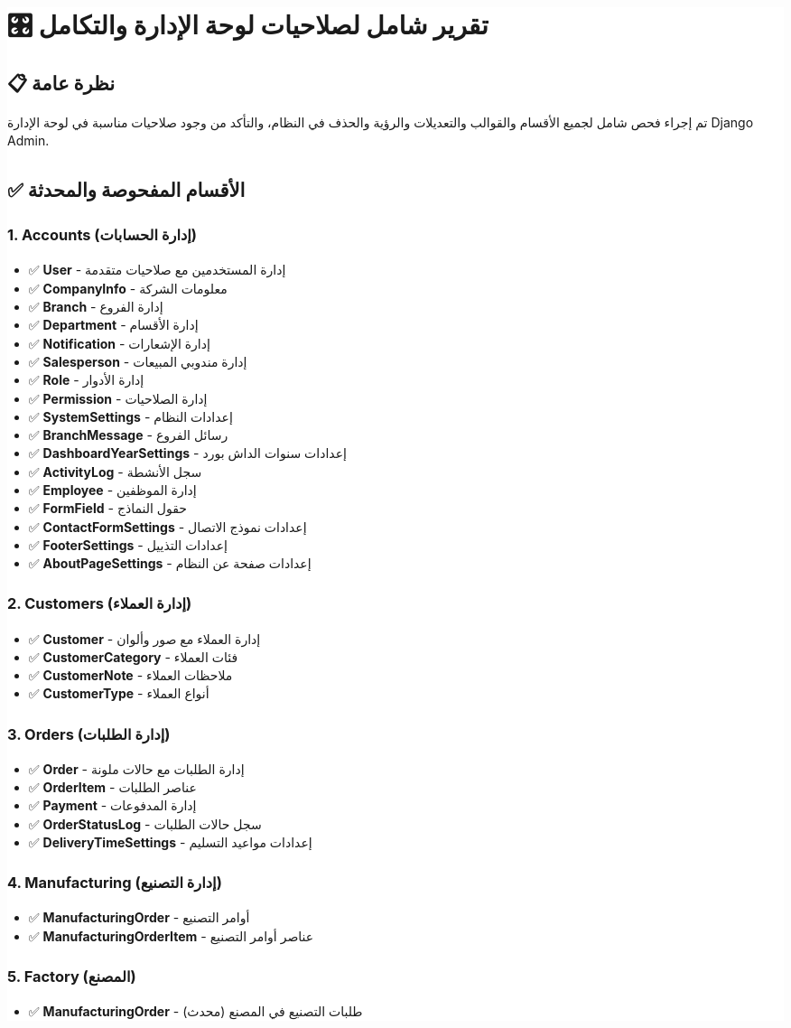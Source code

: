 # 🎛️ تقرير شامل لصلاحيات لوحة الإدارة والتكامل

## 📋 نظرة عامة

تم إجراء فحص شامل لجميع الأقسام والقوالب والتعديلات والرؤية والحذف في النظام، والتأكد من وجود صلاحيات مناسبة في لوحة الإدارة Django Admin.

## ✅ الأقسام المفحوصة والمحدثة

### 1. **Accounts (إدارة الحسابات)**
- ✅ **User** - إدارة المستخدمين مع صلاحيات متقدمة
- ✅ **CompanyInfo** - معلومات الشركة
- ✅ **Branch** - إدارة الفروع
- ✅ **Department** - إدارة الأقسام
- ✅ **Notification** - إدارة الإشعارات
- ✅ **Salesperson** - إدارة مندوبي المبيعات
- ✅ **Role** - إدارة الأدوار
- ✅ **Permission** - إدارة الصلاحيات
- ✅ **SystemSettings** - إعدادات النظام
- ✅ **BranchMessage** - رسائل الفروع
- ✅ **DashboardYearSettings** - إعدادات سنوات الداش بورد
- ✅ **ActivityLog** - سجل الأنشطة
- ✅ **Employee** - إدارة الموظفين
- ✅ **FormField** - حقول النماذج
- ✅ **ContactFormSettings** - إعدادات نموذج الاتصال
- ✅ **FooterSettings** - إعدادات التذييل
- ✅ **AboutPageSettings** - إعدادات صفحة عن النظام

### 2. **Customers (إدارة العملاء)**
- ✅ **Customer** - إدارة العملاء مع صور وألوان
- ✅ **CustomerCategory** - فئات العملاء
- ✅ **CustomerNote** - ملاحظات العملاء
- ✅ **CustomerType** - أنواع العملاء

### 3. **Orders (إدارة الطلبات)**
- ✅ **Order** - إدارة الطلبات مع حالات ملونة
- ✅ **OrderItem** - عناصر الطلبات
- ✅ **Payment** - إدارة المدفوعات
- ✅ **OrderStatusLog** - سجل حالات الطلبات
- ✅ **DeliveryTimeSettings** - إعدادات مواعيد التسليم

### 4. **Manufacturing (إدارة التصنيع)**
- ✅ **ManufacturingOrder** - أوامر التصنيع
- ✅ **ManufacturingOrderItem** - عناصر أوامر التصنيع

### 5. **Factory (المصنع)**
- ✅ **ManufacturingOrder** - طلبات التصنيع في المصنع (محدث)
